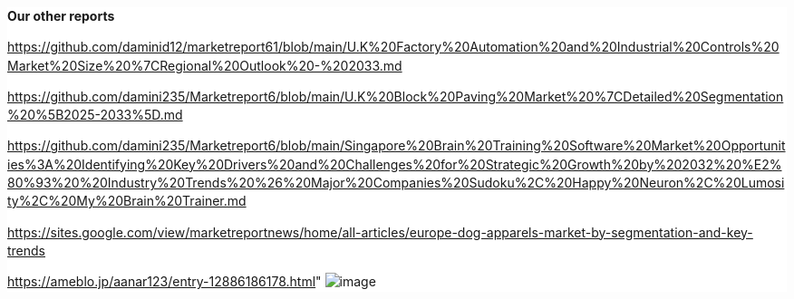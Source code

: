 <strong>Our other reports</strong>

<a href=https://github.com/daminid12/marketreport61/blob/main/U.K%20Factory%20Automation%20and%20Industrial%20Controls%20Market%20Size%20%7CRegional%20Outlook%20-%202033.md>https://github.com/daminid12/marketreport61/blob/main/U.K%20Factory%20Automation%20and%20Industrial%20Controls%20Market%20Size%20%7CRegional%20Outlook%20-%202033.md</a>

<a href=https://github.com/damini235/Marketreport6/blob/main/U.K%20Block%20Paving%20Market%20%7CDetailed%20Segmentation%20%5B2025-2033%5D.md>https://github.com/damini235/Marketreport6/blob/main/U.K%20Block%20Paving%20Market%20%7CDetailed%20Segmentation%20%5B2025-2033%5D.md</a>

<a href=https://github.com/damini235/Marketreport6/blob/main/Singapore%20Brain%20Training%20Software%20Market%20Opportunities%3A%20Identifying%20Key%20Drivers%20and%20Challenges%20for%20Strategic%20Growth%20by%202032%20%E2%80%93%20%20Industry%20Trends%20%26%20Major%20Companies%20Sudoku%2C%20Happy%20Neuron%2C%20Lumosity%2C%20My%20Brain%20Trainer.md>https://github.com/damini235/Marketreport6/blob/main/Singapore%20Brain%20Training%20Software%20Market%20Opportunities%3A%20Identifying%20Key%20Drivers%20and%20Challenges%20for%20Strategic%20Growth%20by%202032%20%E2%80%93%20%20Industry%20Trends%20%26%20Major%20Companies%20Sudoku%2C%20Happy%20Neuron%2C%20Lumosity%2C%20My%20Brain%20Trainer.md</a>

<a href=https://sites.google.com/view/marketreportnews/home/all-articles/europe-dog-apparels-market-by-segmentation-and-key-trends>https://sites.google.com/view/marketreportnews/home/all-articles/europe-dog-apparels-market-by-segmentation-and-key-trends</a>

<a href=https://ameblo.jp/aanar123/entry-12886186178.html>https://ameblo.jp/aanar123/entry-12886186178.html</a>"
![image](https://github.com/user-attachments/assets/6797f7eb-47a1-4042-8de6-ac26b09d4b0b)
